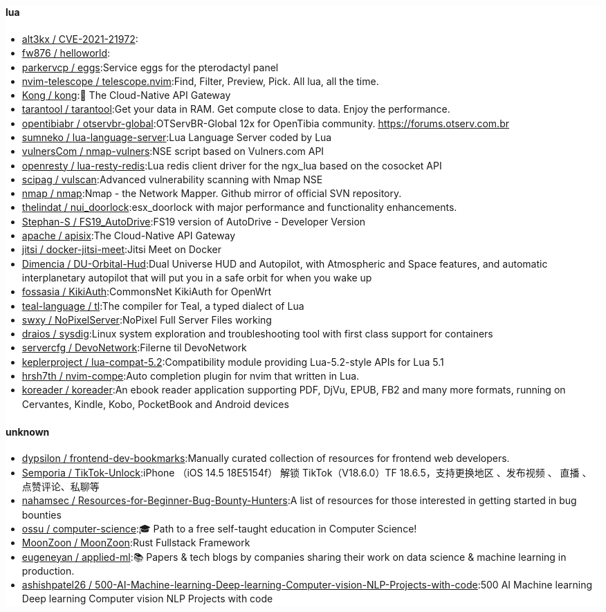 #### lua
* [alt3kx / CVE-2021-21972](https://github.com/alt3kx/CVE-2021-21972):
* [fw876 / helloworld](https://github.com/fw876/helloworld):
* [parkervcp / eggs](https://github.com/parkervcp/eggs):Service eggs for the pterodactyl panel
* [nvim-telescope / telescope.nvim](https://github.com/nvim-telescope/telescope.nvim):Find, Filter, Preview, Pick. All lua, all the time.
* [Kong / kong](https://github.com/Kong/kong):🦍
The Cloud-Native API Gateway
* [tarantool / tarantool](https://github.com/tarantool/tarantool):Get your data in RAM. Get compute close to data. Enjoy the performance.
* [opentibiabr / otservbr-global](https://github.com/opentibiabr/otservbr-global):OTServBR-Global 12x for OpenTibia community. https://forums.otserv.com.br
* [sumneko / lua-language-server](https://github.com/sumneko/lua-language-server):Lua Language Server coded by Lua
* [vulnersCom / nmap-vulners](https://github.com/vulnersCom/nmap-vulners):NSE script based on Vulners.com API
* [openresty / lua-resty-redis](https://github.com/openresty/lua-resty-redis):Lua redis client driver for the ngx_lua based on the cosocket API
* [scipag / vulscan](https://github.com/scipag/vulscan):Advanced vulnerability scanning with Nmap NSE
* [nmap / nmap](https://github.com/nmap/nmap):Nmap - the Network Mapper. Github mirror of official SVN repository.
* [thelindat / nui_doorlock](https://github.com/thelindat/nui_doorlock):esx_doorlock with major performance and functionality enhancements.
* [Stephan-S / FS19_AutoDrive](https://github.com/Stephan-S/FS19_AutoDrive):FS19 version of AutoDrive - Developer Version
* [apache / apisix](https://github.com/apache/apisix):The Cloud-Native API Gateway
* [jitsi / docker-jitsi-meet](https://github.com/jitsi/docker-jitsi-meet):Jitsi Meet on Docker
* [Dimencia / DU-Orbital-Hud](https://github.com/Dimencia/DU-Orbital-Hud):Dual Universe HUD and Autopilot, with Atmospheric and Space features, and automatic interplanetary autopilot that will put you in a safe orbit for when you wake up
* [fossasia / KikiAuth](https://github.com/fossasia/KikiAuth):CommonsNet KikiAuth for OpenWrt
* [teal-language / tl](https://github.com/teal-language/tl):The compiler for Teal, a typed dialect of Lua
* [swxy / NoPixelServer](https://github.com/swxy/NoPixelServer):NoPixel Full Server Files working
* [draios / sysdig](https://github.com/draios/sysdig):Linux system exploration and troubleshooting tool with first class support for containers
* [servercfg / DevoNetwork](https://github.com/servercfg/DevoNetwork):Filerne til DevoNetwork
* [keplerproject / lua-compat-5.2](https://github.com/keplerproject/lua-compat-5.2):Compatibility module providing Lua-5.2-style APIs for Lua 5.1
* [hrsh7th / nvim-compe](https://github.com/hrsh7th/nvim-compe):Auto completion plugin for nvim that written in Lua.
* [koreader / koreader](https://github.com/koreader/koreader):An ebook reader application supporting PDF, DjVu, EPUB, FB2 and many more formats, running on Cervantes, Kindle, Kobo, PocketBook and Android devices

#### unknown
* [dypsilon / frontend-dev-bookmarks](https://github.com/dypsilon/frontend-dev-bookmarks):Manually curated collection of resources for frontend web developers.
* [Semporia / TikTok-Unlock](https://github.com/Semporia/TikTok-Unlock):iPhone （iOS 14.5 18E5154f） 解锁 TikTok（V18.6.0）TF 18.6.5，支持更换地区 、发布视频 、 直播 、点赞评论、私聊等
* [nahamsec / Resources-for-Beginner-Bug-Bounty-Hunters](https://github.com/nahamsec/Resources-for-Beginner-Bug-Bounty-Hunters):A list of resources for those interested in getting started in bug bounties
* [ossu / computer-science](https://github.com/ossu/computer-science):🎓
Path to a free self-taught education in Computer Science!
* [MoonZoon / MoonZoon](https://github.com/MoonZoon/MoonZoon):Rust Fullstack Framework
* [eugeneyan / applied-ml](https://github.com/eugeneyan/applied-ml):📚
Papers & tech blogs by companies sharing their work on data science & machine learning in production.
* [ashishpatel26 / 500-AI-Machine-learning-Deep-learning-Computer-vision-NLP-Projects-with-code](https://github.com/ashishpatel26/500-AI-Machine-learning-Deep-learning-Computer-vision-NLP-Projects-with-code):500 AI Machine learning Deep learning Computer vision NLP Projects with code